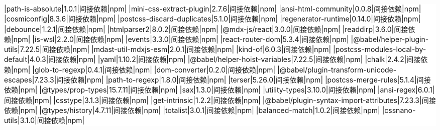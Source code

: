 |path-is-absolute|1.0.1|间接依赖|npm|
|mini-css-extract-plugin|2.7.6|间接依赖|npm|
|ansi-html-community|0.0.8|间接依赖|npm|
|cosmiconfig|8.3.6|间接依赖|npm|
|postcss-discard-duplicates|5.1.0|间接依赖|npm|
|regenerator-runtime|0.14.0|间接依赖|npm|
|debounce|1.2.1|间接依赖|npm|
|htmlparser2|8.0.2|间接依赖|npm|
|@mdx-js/react|3.0.0|间接依赖|npm|
|readdirp|3.6.0|间接依赖|npm|
|is-wsl|2.2.0|间接依赖|npm|
|events|3.3.0|间接依赖|npm|
|react-router-dom|5.3.4|间接依赖|npm|
|@babel/helper-plugin-utils|7.22.5|间接依赖|npm|
|mdast-util-mdxjs-esm|2.0.1|间接依赖|npm|
|kind-of|6.0.3|间接依赖|npm|
|postcss-modules-local-by-default|4.0.3|间接依赖|npm|
|yaml|1.10.2|间接依赖|npm|
|@babel/helper-hoist-variables|7.22.5|间接依赖|npm|
|chalk|2.4.2|间接依赖|npm|
|glob-to-regexp|0.4.1|间接依赖|npm|
|dom-converter|0.2.0|间接依赖|npm|
|@babel/plugin-transform-unicode-escapes|7.23.3|间接依赖|npm|
|path-to-regexp|1.8.0|间接依赖|npm|
|terser|5.26.0|间接依赖|npm|
|postcss-merge-rules|5.1.4|间接依赖|npm|
|@types/prop-types|15.7.11|间接依赖|npm|
|sax|1.3.0|间接依赖|npm|
|utility-types|3.10.0|间接依赖|npm|
|ansi-regex|6.0.1|间接依赖|npm|
|csstype|3.1.3|间接依赖|npm|
|get-intrinsic|1.2.2|间接依赖|npm|
|@babel/plugin-syntax-import-attributes|7.23.3|间接依赖|npm|
|@types/history|4.7.11|间接依赖|npm|
|totalist|3.0.1|间接依赖|npm|
|balanced-match|1.0.2|间接依赖|npm|
|cssnano-utils|3.1.0|间接依赖|npm|